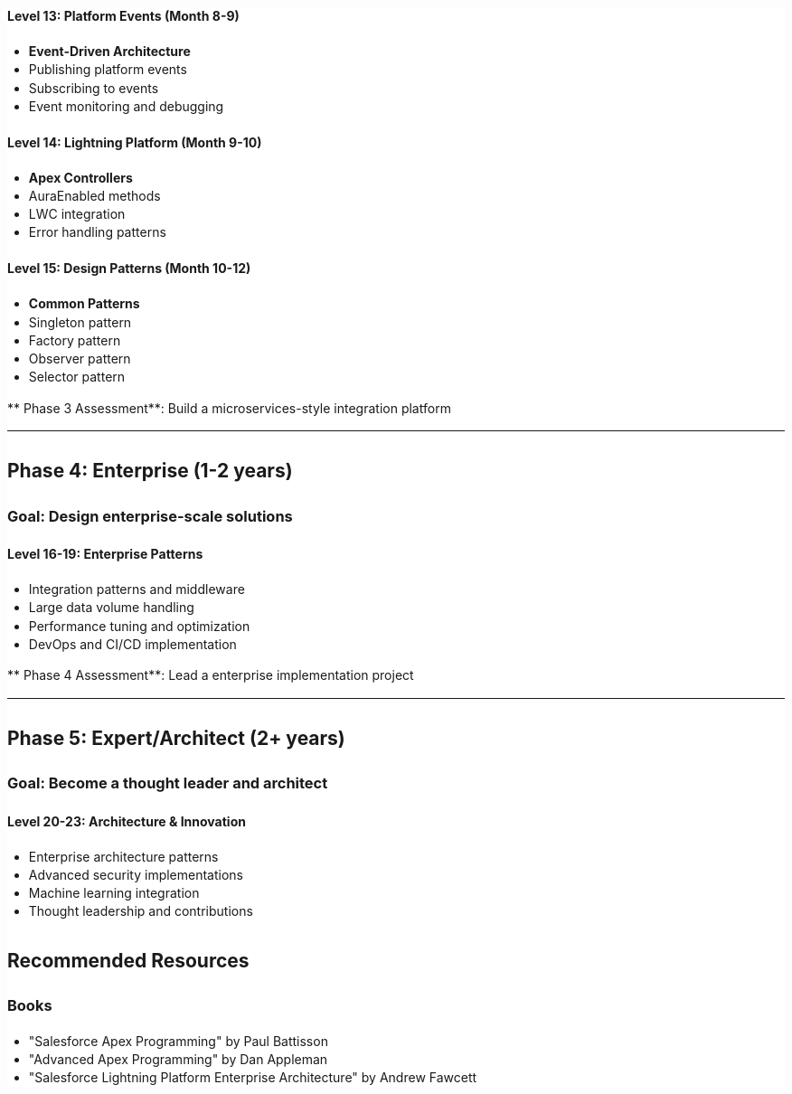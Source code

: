 #### Level 13: Platform Events (Month 8-9)
-  **Event-Driven Architecture**
  - Publishing platform events
  - Subscribing to events
  - Event monitoring and debugging

#### Level 14: Lightning Platform (Month 9-10)
-  **Apex Controllers**
  - AuraEnabled methods
  - LWC integration
  - Error handling patterns

#### Level 15: Design Patterns (Month 10-12)
-  **Common Patterns**
  - Singleton pattern
  - Factory pattern
  - Observer pattern
  - Selector pattern

** Phase 3 Assessment**: Build a microservices-style integration platform

---

##  Phase 4: Enterprise (1-2 years)

###  **Goal**: Design enterprise-scale solutions

#### Level 16-19: Enterprise Patterns
-  Integration patterns and middleware
-  Large data volume handling
-  Performance tuning and optimization
-  DevOps and CI/CD implementation

** Phase 4 Assessment**: Lead a enterprise implementation project

---

##  Phase 5: Expert/Architect (2+ years)

###  **Goal**: Become a thought leader and architect

#### Level 20-23: Architecture & Innovation
-  Enterprise architecture patterns
-  Advanced security implementations
-  Machine learning integration
-  Thought leadership and contributions

##  Recommended Resources

### Books
-  "Salesforce Apex Programming" by Paul Battisson
-  "Advanced Apex Programming" by Dan Appleman
-  "Salesforce Lightning Platform Enterprise Architecture" by Andrew Fawcett
